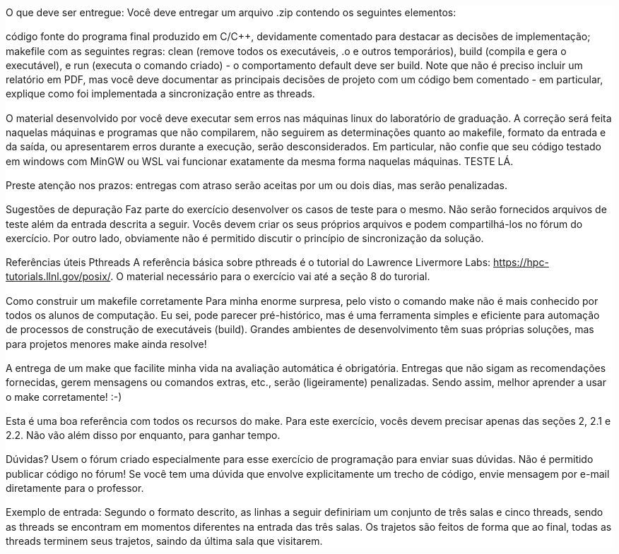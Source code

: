 O que deve ser entregue:
Você deve entregar um arquivo .zip contendo os seguintes elementos:

código fonte do programa final produzido em C/C++, devidamente comentado para destacar as decisões de implementação;
makefile com as seguintes regras: clean (remove todos os executáveis, .o e outros temporários), build (compila e gera o executável), e run (executa o comando criado) - o comportamento default deve ser build.
Note que não é preciso incluir um relatório em PDF, mas você deve documentar as principais decisões de projeto com um código bem comentado - em particular, explique como foi implementada a sincronização entre as threads.

O material desenvolvido por você deve executar sem erros nas máquinas linux do laboratório de graduação. A correção será feita naquelas máquinas e programas que não compilarem, não seguirem as determinações quanto ao makefile, formato da entrada e da saída, ou apresentarem erros durante a execução, serão desconsiderados. Em particular, não confie que seu código testado em windows com MinGW ou WSL vai funcionar exatamente da mesma forma naquelas máquinas. TESTE LÁ.

Preste atenção nos prazos: entregas com atraso serão aceitas por um ou dois dias, mas serão penalizadas.

Sugestões de depuração
Faz parte do exercício desenvolver os casos de teste para o mesmo. Não serão fornecidos arquivos de teste além da entrada descrita a seguir. Vocês devem criar os seus próprios arquivos e podem compartilhá-los no fórum do exercício. Por outro lado, obviamente não é permitido discutir o princípio de sincronização da solução.

Referências úteis
Pthreads
A referência básica sobre pthreads é o tutorial do Lawrence Livermore Labs: https://hpc-tutorials.llnl.gov/posix/. O material necessário para o exercício vai até a seção 8 do turorial.

Como construir um makefile corretamente
Para minha enorme surpresa, pelo visto o comando make não é mais conhecido por todos os alunos de computação. Eu sei, pode parecer pré-histórico, mas é uma ferramenta simples e eficiente para automação de processos de construção de executáveis (build). Grandes ambientes de desenvolvimento têm suas próprias soluções, mas para projetos menores make ainda resolve!

A entrega de um make que facilite minha vida na avaliação automática é obrigatória. Entregas que não sigam as recomendações fornecidas, gerem mensagens ou comandos extras, etc., serão (ligeiramente) penalizadas. Sendo assim, melhor aprender a usar o make corretamente! :-)

Esta é uma boa referência com todos os recursos do make. Para este exercício, vocês devem precisar apenas das seções 2, 2.1 e 2.2. Não vão além disso por enquanto, para ganhar tempo.

Dúvidas?
Usem o fórum criado especialmente para esse exercício de programação para enviar suas dúvidas. Não é permitido publicar código no fórum! Se você tem uma dúvida que envolve explicitamente um trecho de código, envie mensagem por e-mail diretamente para o professor.

Exemplo de entrada:
Segundo o formato descrito, as linhas a seguir definiriam um conjunto de três salas e cinco threads, sendo as threads se encontram em momentos diferentes na entrada das três salas. Os trajetos são feitos de forma que ao final, todas as threads terminem seus trajetos, saindo da última sala que visitarem.
